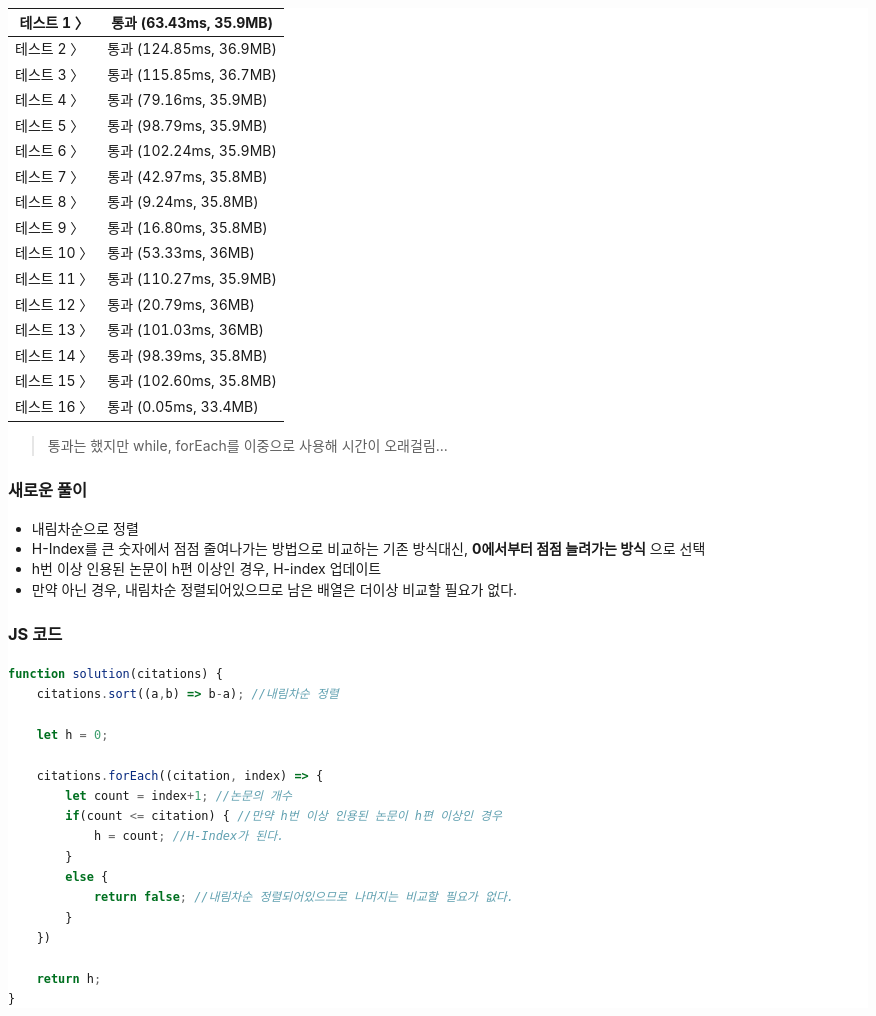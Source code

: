 
| 테스트 1 〉 | 통과 (63.43ms, 35.9MB) |
| --- | --- |
| 테스트 2 〉 | 통과 (124.85ms, 36.9MB) |
| 테스트 3 〉 | 통과 (115.85ms, 36.7MB) |
| 테스트 4 〉 | 통과 (79.16ms, 35.9MB) |
| 테스트 5 〉 | 통과 (98.79ms, 35.9MB) |
| 테스트 6 〉 | 통과 (102.24ms, 35.9MB) |
| 테스트 7 〉 | 통과 (42.97ms, 35.8MB) |
| 테스트 8 〉 | 통과 (9.24ms, 35.8MB) |
| 테스트 9 〉 | 통과 (16.80ms, 35.8MB) |
| 테스트 10 〉 | 통과 (53.33ms, 36MB) |
| 테스트 11 〉 | 통과 (110.27ms, 35.9MB) |
| 테스트 12 〉 | 통과 (20.79ms, 36MB) |
| 테스트 13 〉 | 통과 (101.03ms, 36MB) |
| 테스트 14 〉 | 통과 (98.39ms, 35.8MB) |
| 테스트 15 〉 | 통과 (102.60ms, 35.8MB) |
| 테스트 16 〉 | 통과 (0.05ms, 33.4MB) |


> 통과는 했지만 while, forEach를 이중으로 사용해 시간이 오래걸림...


### 새로운 풀이

- 내림차순으로 정렬
- H-Index를 큰 숫자에서 점점 줄여나가는 방법으로 비교하는 기존 방식대신, **0에서부터 점점 늘려가는 방식** 으로 선택
- h번 이상 인용된 논문이 h편 이상인 경우, H-index 업데이트
- 만약 아닌 경우, 내림차순 정렬되어있으므로 남은 배열은 더이상 비교할 필요가 없다.


### JS 코드

```jsx
function solution(citations) {
    citations.sort((a,b) => b-a); //내림차순 정렬
    
    let h = 0;

    citations.forEach((citation, index) => {
        let count = index+1; //논문의 개수
        if(count <= citation) { //만약 h번 이상 인용된 논문이 h편 이상인 경우
            h = count; //H-Index가 된다.
        }
        else {
            return false; //내림차순 정렬되어있으므로 나머지는 비교할 필요가 없다.
        }
    })

    return h;
}
```
